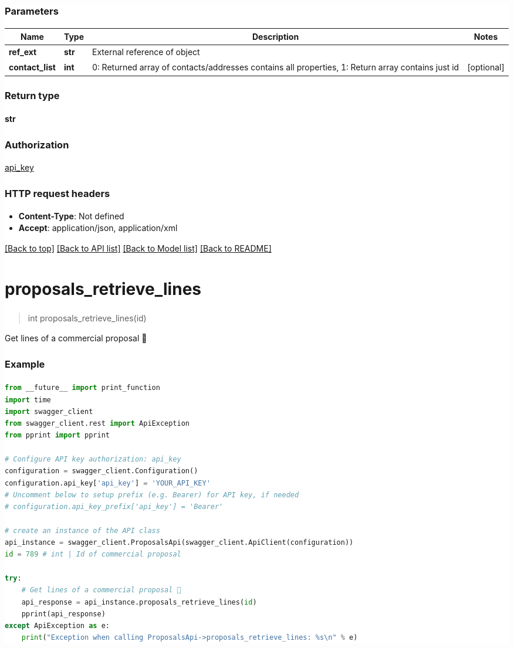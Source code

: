 ### Parameters

Name | Type | Description  | Notes
------------- | ------------- | ------------- | -------------
 **ref_ext** | **str**| External reference of object | 
 **contact_list** | **int**| 0: Returned array of contacts/addresses contains all properties, 1: Return array contains just id | [optional] 

### Return type

**str**

### Authorization

[api_key](../README.md#api_key)

### HTTP request headers

 - **Content-Type**: Not defined
 - **Accept**: application/json, application/xml

[[Back to top]](#) [[Back to API list]](../README.md#documentation-for-api-endpoints) [[Back to Model list]](../README.md#documentation-for-models) [[Back to README]](../README.md)

# **proposals_retrieve_lines**
> int proposals_retrieve_lines(id)

Get lines of a commercial proposal 🔐

### Example
```python
from __future__ import print_function
import time
import swagger_client
from swagger_client.rest import ApiException
from pprint import pprint

# Configure API key authorization: api_key
configuration = swagger_client.Configuration()
configuration.api_key['api_key'] = 'YOUR_API_KEY'
# Uncomment below to setup prefix (e.g. Bearer) for API key, if needed
# configuration.api_key_prefix['api_key'] = 'Bearer'

# create an instance of the API class
api_instance = swagger_client.ProposalsApi(swagger_client.ApiClient(configuration))
id = 789 # int | Id of commercial proposal

try:
    # Get lines of a commercial proposal 🔐
    api_response = api_instance.proposals_retrieve_lines(id)
    pprint(api_response)
except ApiException as e:
    print("Exception when calling ProposalsApi->proposals_retrieve_lines: %s\n" % e)
```
